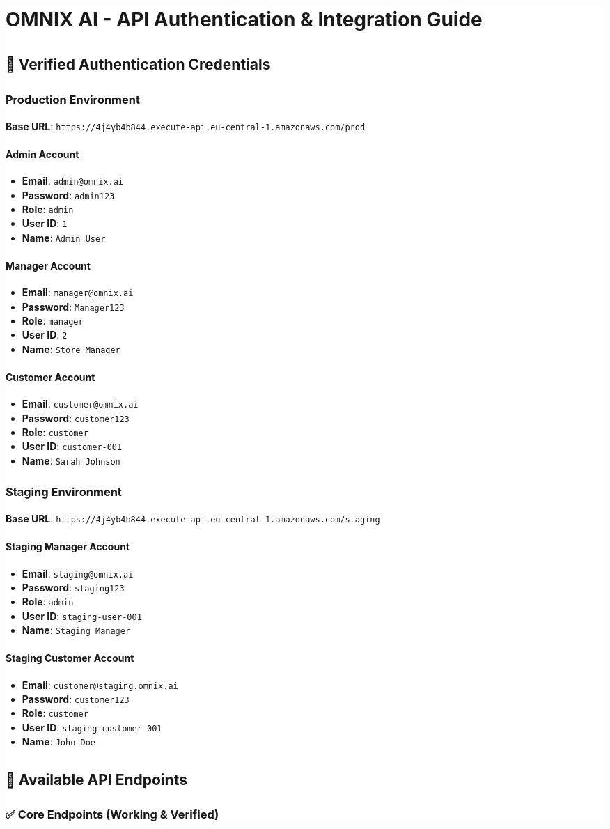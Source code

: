 # OMNIX AI - API Authentication & Integration Guide

## 🔐 Verified Authentication Credentials

### Production Environment
**Base URL**: `https://4j4yb4b844.execute-api.eu-central-1.amazonaws.com/prod`

#### Admin Account
- **Email**: `admin@omnix.ai`
- **Password**: `admin123`
- **Role**: `admin`
- **User ID**: `1`
- **Name**: `Admin User`

#### Manager Account
- **Email**: `manager@omnix.ai`
- **Password**: `Manager123`
- **Role**: `manager`
- **User ID**: `2`
- **Name**: `Store Manager`

#### Customer Account  
- **Email**: `customer@omnix.ai`
- **Password**: `customer123`
- **Role**: `customer`
- **User ID**: `customer-001`
- **Name**: `Sarah Johnson`

### Staging Environment
**Base URL**: `https://4j4yb4b844.execute-api.eu-central-1.amazonaws.com/staging`

#### Staging Manager Account
- **Email**: `staging@omnix.ai`
- **Password**: `staging123`
- **Role**: `admin`
- **User ID**: `staging-user-001`
- **Name**: `Staging Manager`

#### Staging Customer Account  
- **Email**: `customer@staging.omnix.ai`
- **Password**: `customer123`
- **Role**: `customer`
- **User ID**: `staging-customer-001`
- **Name**: `John Doe`

## 🚀 Available API Endpoints

### ✅ Core Endpoints (Working & Verified)
